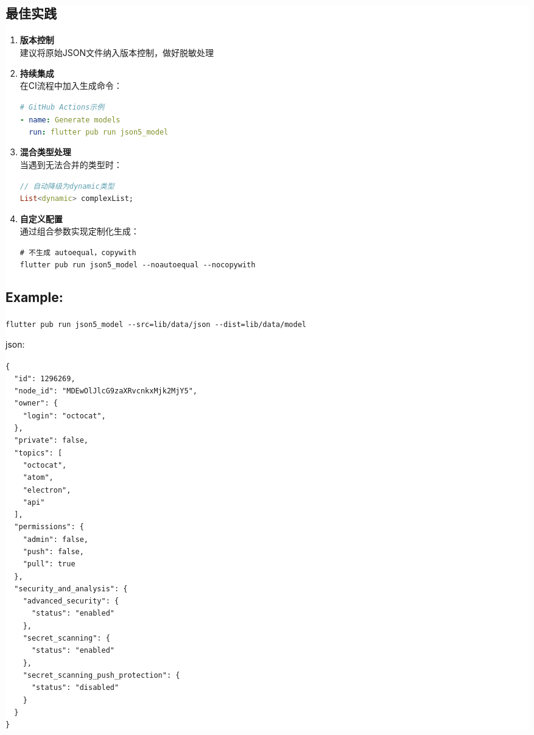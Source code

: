 ## 最佳实践

1. **版本控制**  
   建议将原始JSON文件纳入版本控制，做好脱敏处理

2. **持续集成**  
   在CI流程中加入生成命令：
   ```yaml
   # GitHub Actions示例
   - name: Generate models
     run: flutter pub run json5_model
   ```

3. **混合类型处理**  
   当遇到无法合并的类型时：
   ```dart
   // 自动降级为dynamic类型
   List<dynamic> complexList;
   ```

4. **自定义配置**  
   通过组合参数实现定制化生成：
   ```shell
   # 不生成 autoequal，copywith
   flutter pub run json5_model --noautoequal --nocopywith
   ```

## Example:

```shell
flutter pub run json5_model --src=lib/data/json --dist=lib/data/model
```

json:

```json5
{
  "id": 1296269,
  "node_id": "MDEwOlJlcG9zaXRvcnkxMjk2MjY5",
  "owner": {
    "login": "octocat",
  },
  "private": false,
  "topics": [
    "octocat",
    "atom",
    "electron",
    "api"
  ],
  "permissions": {
    "admin": false,
    "push": false,
    "pull": true
  },
  "security_and_analysis": {
    "advanced_security": {
      "status": "enabled"
    },
    "secret_scanning": {
      "status": "enabled"
    },
    "secret_scanning_push_protection": {
      "status": "disabled"
    }
  }
}
```